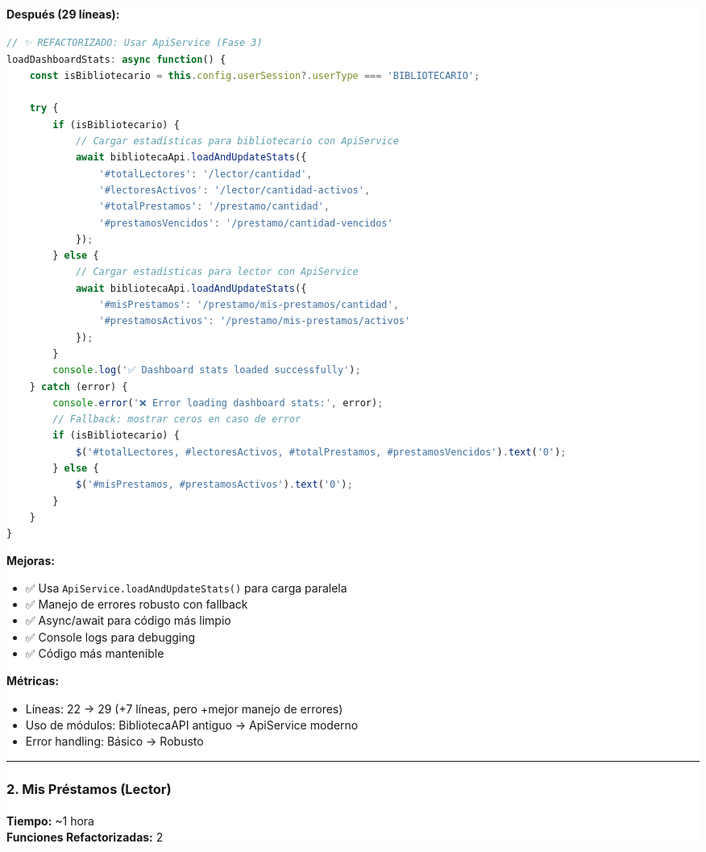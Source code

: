 **Después (29 líneas):**
```javascript
// ✨ REFACTORIZADO: Usar ApiService (Fase 3)
loadDashboardStats: async function() {
    const isBibliotecario = this.config.userSession?.userType === 'BIBLIOTECARIO';
    
    try {
        if (isBibliotecario) {
            // Cargar estadísticas para bibliotecario con ApiService
            await bibliotecaApi.loadAndUpdateStats({
                '#totalLectores': '/lector/cantidad',
                '#lectoresActivos': '/lector/cantidad-activos',
                '#totalPrestamos': '/prestamo/cantidad',
                '#prestamosVencidos': '/prestamo/cantidad-vencidos'
            });
        } else {
            // Cargar estadísticas para lector con ApiService
            await bibliotecaApi.loadAndUpdateStats({
                '#misPrestamos': '/prestamo/mis-prestamos/cantidad',
                '#prestamosActivos': '/prestamo/mis-prestamos/activos'
            });
        }
        console.log('✅ Dashboard stats loaded successfully');
    } catch (error) {
        console.error('❌ Error loading dashboard stats:', error);
        // Fallback: mostrar ceros en caso de error
        if (isBibliotecario) {
            $('#totalLectores, #lectoresActivos, #totalPrestamos, #prestamosVencidos').text('0');
        } else {
            $('#misPrestamos, #prestamosActivos').text('0');
        }
    }
}
```

**Mejoras:**
- ✅ Usa `ApiService.loadAndUpdateStats()` para carga paralela
- ✅ Manejo de errores robusto con fallback
- ✅ Async/await para código más limpio
- ✅ Console logs para debugging
- ✅ Código más mantenible

**Métricas:**
- Líneas: 22 → 29 (+7 líneas, pero +mejor manejo de errores)
- Uso de módulos: BibliotecaAPI antiguo → ApiService moderno
- Error handling: Básico → Robusto

---

### 2. Mis Préstamos (Lector)

**Tiempo:** ~1 hora  
**Funciones Refactorizadas:** 2
